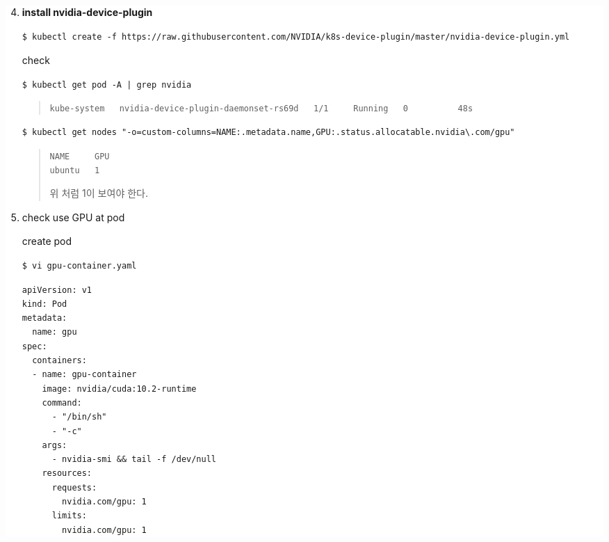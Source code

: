 4. **install nvidia-device-plugin**

   ```
   $ kubectl create -f https://raw.githubusercontent.com/NVIDIA/k8s-device-plugin/master/nvidia-device-plugin.yml
   ```

   

   check

   ```
   $ kubectl get pod -A | grep nvidia
   ```

   > ```
   > kube-system   nvidia-device-plugin-daemonset-rs69d   1/1     Running   0          48s
   > ```

   

   ```
   $ kubectl get nodes "-o=custom-columns=NAME:.metadata.name,GPU:.status.allocatable.nvidia\.com/gpu"
   ```

   > ```
   > NAME     GPU
   > ubuntu   1
   > ```
   >
   > 위 처럼 1이 보여야 한다.

5. check use GPU at pod

   create pod

   ```
   $ vi gpu-container.yaml
   ```

   ```
   apiVersion: v1
   kind: Pod
   metadata:
     name: gpu
   spec:
     containers:
     - name: gpu-container
       image: nvidia/cuda:10.2-runtime
       command:
         - "/bin/sh"
         - "-c"
       args:
         - nvidia-smi && tail -f /dev/null
       resources:
         requests:
           nvidia.com/gpu: 1
         limits:
           nvidia.com/gpu: 1
   ```
